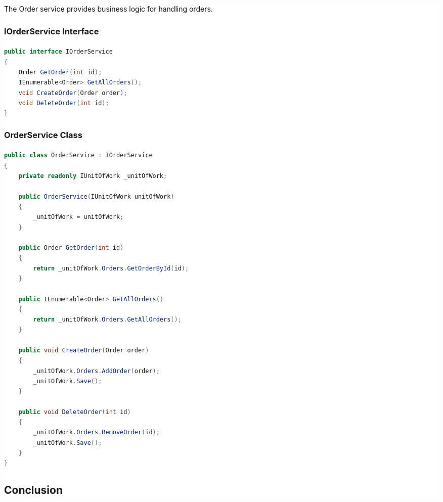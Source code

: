 The Order service provides business logic for handling orders.

### IOrderService Interface

```csharp
public interface IOrderService
{
    Order GetOrder(int id);
    IEnumerable<Order> GetAllOrders();
    void CreateOrder(Order order);
    void DeleteOrder(int id);
}
```

### OrderService Class

```csharp
public class OrderService : IOrderService
{
    private readonly IUnitOfWork _unitOfWork;

    public OrderService(IUnitOfWork unitOfWork)
    {
        _unitOfWork = unitOfWork;
    }

    public Order GetOrder(int id)
    {
        return _unitOfWork.Orders.GetOrderById(id);
    }

    public IEnumerable<Order> GetAllOrders()
    {
        return _unitOfWork.Orders.GetAllOrders();
    }

    public void CreateOrder(Order order)
    {
        _unitOfWork.Orders.AddOrder(order);
        _unitOfWork.Save();
    }

    public void DeleteOrder(int id)
    {
        _unitOfWork.Orders.RemoveOrder(id);
        _unitOfWork.Save();
    }
}
```

## Conclusion
